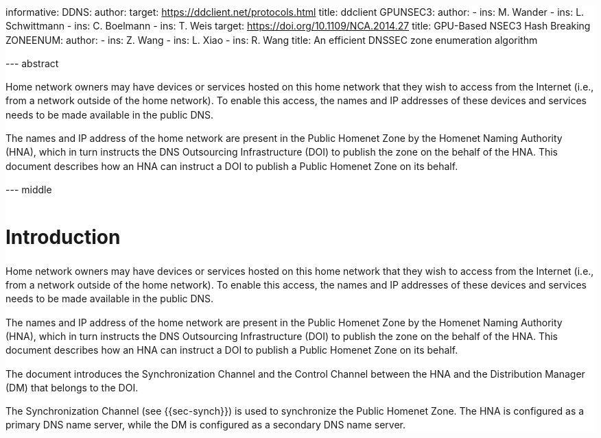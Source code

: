
informative:
  DDNS:
    author:
    target: https://ddclient.net/protocols.html
    title: ddclient
  GPUNSEC3:
    author:
      - ins: M. Wander
      - ins: L. Schwittmann
      - ins: C. Boelmann
      - ins: T. Weis
    target: https://doi.org/10.1109/NCA.2014.27
    title: GPU-Based NSEC3 Hash Breaking
  ZONEENUM:
    author:
      - ins: Z. Wang
      - ins: L. Xiao
      - ins: R. Wang
    title: An efficient DNSSEC zone enumeration algorithm

--- abstract

Home network owners may have devices or services hosted on this home network
that they wish to access from the Internet (i.e., from a network outside of the
home network).  To enable this access, the names and IP addresses of these
devices and services needs to be made available in the public DNS.

The names and IP address of the home network are present in the Public Homenet Zone by the Homenet Naming Authority (HNA), which in turn instructs the DNS Outsourcing Infrastructure (DOI) to publish the zone on the behalf of the HNA.
This document describes how an HNA can instruct a DOI to publish a Public Homenet Zone on its behalf.

--- middle

# Introduction

Home network owners may have devices or services hosted on this home network
that they wish to access from the Internet (i.e., from a network outside of the
home network).  To enable this access, the names and IP addresses of these
devices and services needs to be made available in the public DNS.

The names and IP address of the home network are present in the Public Homenet Zone by the Homenet Naming Authority (HNA), which in turn instructs the DNS Outsourcing Infrastructure (DOI) to publish the zone on the behalf of the HNA.
This document describes how an HNA can instruct a DOI to publish a Public Homenet Zone on its behalf.



The document introduces the Synchronization Channel and  the Control Channel  between the HNA and the  Distribution Manager (DM) that belongs to the DOI.

The Synchronization Channel (see {{sec-synch}}) is used to synchronize the Public Homenet Zone.
The HNA is configured as a primary DNS name server, while the DM is configured as a secondary DNS name server.
